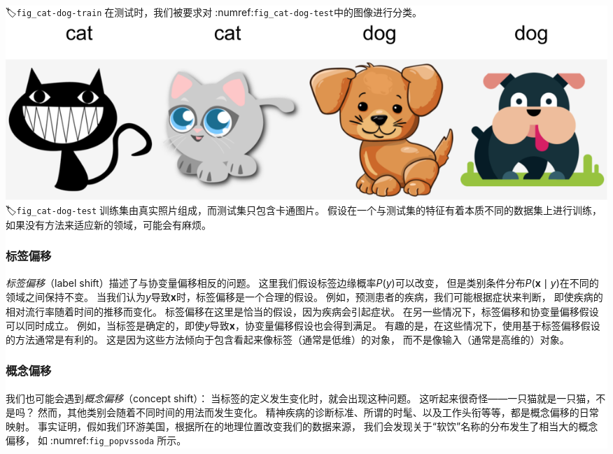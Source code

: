 :label:`fig_cat-dog-train`
在测试时，我们被要求对 :numref:`fig_cat-dog-test`中的图像进行分类。
![区分猫和狗的测试数据](../img/cat-dog-test.svg)
:label:`fig_cat-dog-test`
训练集由真实照片组成，而测试集只包含卡通图片。
假设在一个与测试集的特征有着本质不同的数据集上进行训练，
如果没有方法来适应新的领域，可能会有麻烦。
### 标签偏移
*标签偏移*（label shift）描述了与协变量偏移相反的问题。
这里我们假设标签边缘概率$P(y)$可以改变，
但是类别条件分布$P(\mathbf{x} \mid y)$在不同的领域之间保持不变。
当我们认为$y$导致$\mathbf{x}$时，标签偏移是一个合理的假设。
例如，预测患者的疾病，我们可能根据症状来判断，
即使疾病的相对流行率随着时间的推移而变化。
标签偏移在这里是恰当的假设，因为疾病会引起症状。
在另一些情况下，标签偏移和协变量偏移假设可以同时成立。
例如，当标签是确定的，即使$y$导致$\mathbf{x}$，协变量偏移假设也会得到满足。
有趣的是，在这些情况下，使用基于标签偏移假设的方法通常是有利的。
这是因为这些方法倾向于包含看起来像标签（通常是低维）的对象，
而不是像输入（通常是高维的）对象。
### 概念偏移
我们也可能会遇到*概念偏移*（concept shift）：
当标签的定义发生变化时，就会出现这种问题。
这听起来很奇怪——一只猫就是一只猫，不是吗？
然而，其他类别会随着不同时间的用法而发生变化。
精神疾病的诊断标准、所谓的时髦、以及工作头衔等等，都是概念偏移的日常映射。
事实证明，假如我们环游美国，根据所在的地理位置改变我们的数据来源，
我们会发现关于“软饮”名称的分布发生了相当大的概念偏移，
如 :numref:`fig_popvssoda` 所示。